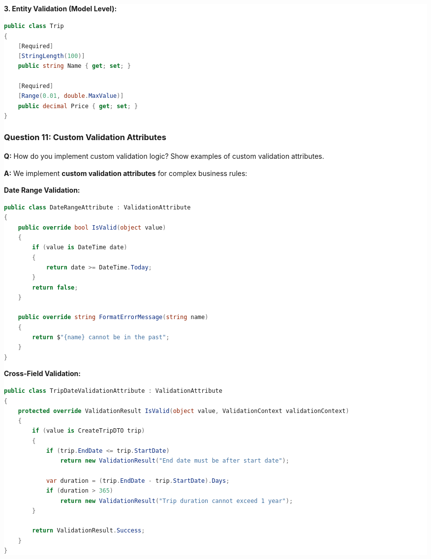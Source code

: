 **3. Entity Validation (Model Level):**
```csharp
public class Trip
{
    [Required]
    [StringLength(100)]
    public string Name { get; set; }

    [Required]
    [Range(0.01, double.MaxValue)]
    public decimal Price { get; set; }
}
```

### **Question 11: Custom Validation Attributes**
**Q:** How do you implement custom validation logic? Show examples of custom validation attributes.

**A:** We implement **custom validation attributes** for complex business rules:

**Date Range Validation:**
```csharp
public class DateRangeAttribute : ValidationAttribute
{
    public override bool IsValid(object value)
    {
        if (value is DateTime date)
        {
            return date >= DateTime.Today;
        }
        return false;
    }

    public override string FormatErrorMessage(string name)
    {
        return $"{name} cannot be in the past";
    }
}
```

**Cross-Field Validation:**
```csharp
public class TripDateValidationAttribute : ValidationAttribute
{
    protected override ValidationResult IsValid(object value, ValidationContext validationContext)
    {
        if (value is CreateTripDTO trip)
        {
            if (trip.EndDate <= trip.StartDate)
                return new ValidationResult("End date must be after start date");
            
            var duration = (trip.EndDate - trip.StartDate).Days;
            if (duration > 365)
                return new ValidationResult("Trip duration cannot exceed 1 year");
        }
        
        return ValidationResult.Success;
    }
}
```
